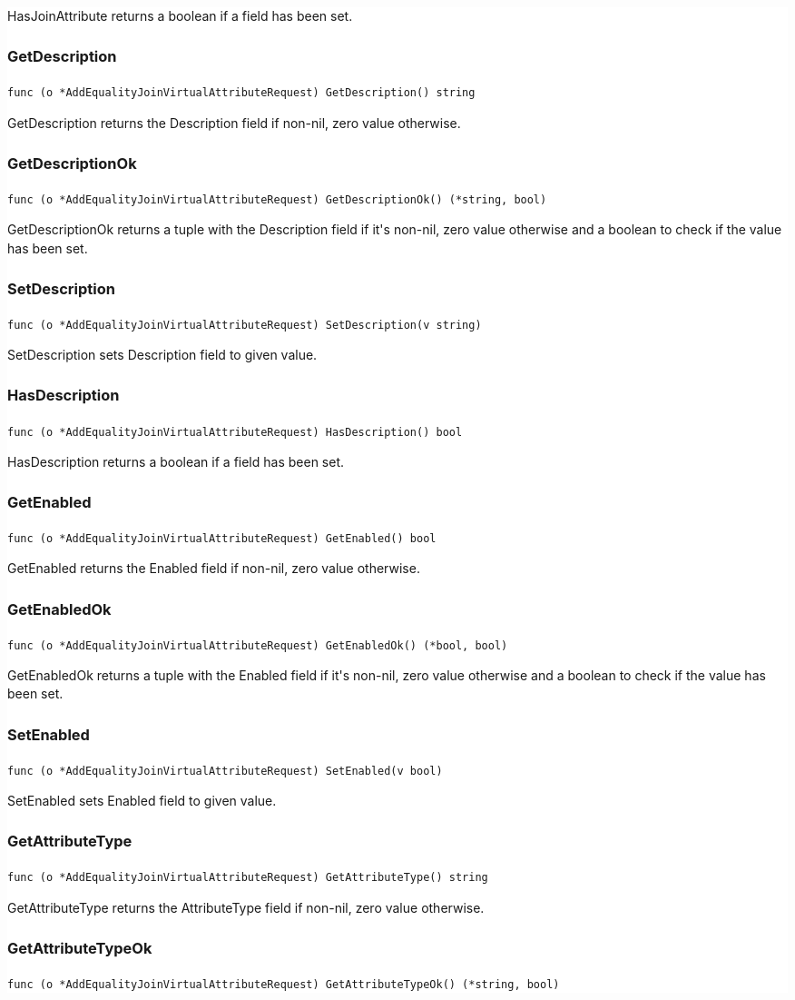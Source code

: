 HasJoinAttribute returns a boolean if a field has been set.

### GetDescription

`func (o *AddEqualityJoinVirtualAttributeRequest) GetDescription() string`

GetDescription returns the Description field if non-nil, zero value otherwise.

### GetDescriptionOk

`func (o *AddEqualityJoinVirtualAttributeRequest) GetDescriptionOk() (*string, bool)`

GetDescriptionOk returns a tuple with the Description field if it's non-nil, zero value otherwise
and a boolean to check if the value has been set.

### SetDescription

`func (o *AddEqualityJoinVirtualAttributeRequest) SetDescription(v string)`

SetDescription sets Description field to given value.

### HasDescription

`func (o *AddEqualityJoinVirtualAttributeRequest) HasDescription() bool`

HasDescription returns a boolean if a field has been set.

### GetEnabled

`func (o *AddEqualityJoinVirtualAttributeRequest) GetEnabled() bool`

GetEnabled returns the Enabled field if non-nil, zero value otherwise.

### GetEnabledOk

`func (o *AddEqualityJoinVirtualAttributeRequest) GetEnabledOk() (*bool, bool)`

GetEnabledOk returns a tuple with the Enabled field if it's non-nil, zero value otherwise
and a boolean to check if the value has been set.

### SetEnabled

`func (o *AddEqualityJoinVirtualAttributeRequest) SetEnabled(v bool)`

SetEnabled sets Enabled field to given value.


### GetAttributeType

`func (o *AddEqualityJoinVirtualAttributeRequest) GetAttributeType() string`

GetAttributeType returns the AttributeType field if non-nil, zero value otherwise.

### GetAttributeTypeOk

`func (o *AddEqualityJoinVirtualAttributeRequest) GetAttributeTypeOk() (*string, bool)`
